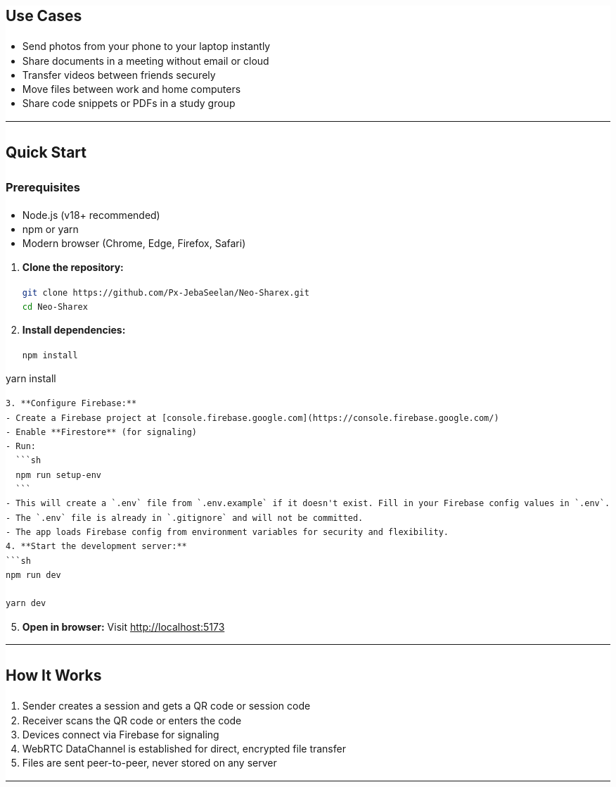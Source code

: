
## Use Cases
- Send photos from your phone to your laptop instantly
- Share documents in a meeting without email or cloud
- Transfer videos between friends securely
- Move files between work and home computers
- Share code snippets or PDFs in a study group

---

## Quick Start

### Prerequisites
- Node.js (v18+ recommended)
- npm or yarn
- Modern browser (Chrome, Edge, Firefox, Safari)

1. **Clone the repository:**
   ```sh
   git clone https://github.com/Px-JebaSeelan/Neo-Sharex.git
   cd Neo-Sharex
   ```
2. **Install dependencies:**
   ```sh
   npm install
   
yarn install
   ```
3. **Configure Firebase:**
   - Create a Firebase project at [console.firebase.google.com](https://console.firebase.google.com/)
   - Enable **Firestore** (for signaling)
   - Run:
     ```sh
     npm run setup-env
     ```
   - This will create a `.env` file from `.env.example` if it doesn't exist. Fill in your Firebase config values in `.env`.
   - The `.env` file is already in `.gitignore` and will not be committed.
   - The app loads Firebase config from environment variables for security and flexibility.
4. **Start the development server:**
   ```sh
   npm run dev
   
yarn dev
   ```
5. **Open in browser:**
   Visit [http://localhost:5173](http://localhost:5173)

---

## How It Works
1. Sender creates a session and gets a QR code or session code
2. Receiver scans the QR code or enters the code
3. Devices connect via Firebase for signaling
4. WebRTC DataChannel is established for direct, encrypted file transfer
5. Files are sent peer-to-peer, never stored on any server

---